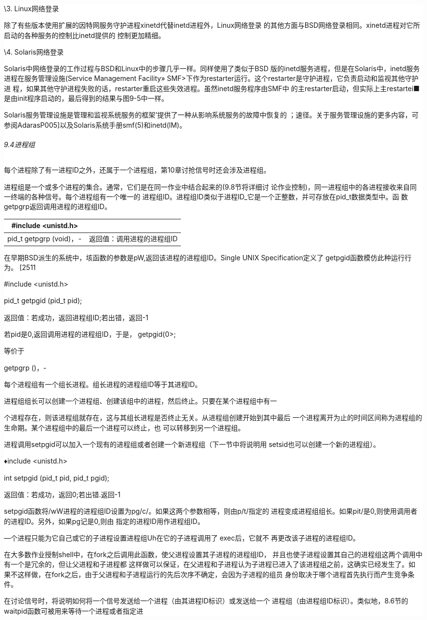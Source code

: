 \3.    Linux网络登录

除了有些版本使用扩展的因特网服务守护进程xinetd代替inetd进程外，Linux网络登录 的其他方面与BSD网络登录相同。xinetd进程对它所启动的各种服务的控制比inetd提供的 控制更加精细。

\4.    Solaris网络登录

Solaris中网络登录的工作过程与BSD和Linux中的步骤几乎一样。同样使用了类似于BSD 版的inetd服务进程，但是在Solaris中，inetd服务进程在服务管理设施(Service Management Facility» SMF>下作为restarter运行。这个restarter是守护进程，它负责启动和监视其他守护进 程，如果其他守护进程失败的话，restarter重启这些失效进程。虽然inetd服务程序由SMF中 的主restarter启动，但实际上主restartei■是由init程序启动的，最后得到的结果与图9-5中一样。

Solaris服务管理设施是管理和监视系统服务的框架’提供了一种从影响系统服务的故障中恢复的 ；速径。关于服务管理设施的更多内容，可参阅AdarasP005]以及Solaris系统手册smf(5)和inetd(lM)。

###### 9.4进程组

每个进程除了有一进程ID之外，还属于一个进程组，第10章讨抢信号时还会涉及进程组。

进程组是一个或多个进程的集合。通常，它们是在同一作业中结合起来的(9.8节将详细讨 论作业控制)，同一进程组中的各进程接收来自同一终端的各种信号。每个进程组有一个唯一的 进程组ID。进程组ID类似于进程ID_它是一个正整数，并可存放在pid_t数据类型中。函 数getpgrp返回调用进程的进程组ID。

| #include <unistd.h>     |                            |
| ----------------------- | -------------------------- |
| pid_t getpgrp (void)，- | 返回值：调用进程的进程组ID |

在早期BSD派生的系统中，垓函数的参数是pW,返回该进程的进程组ID。Single UNIX Specification定义了 getpgid函数模仿此种运行行为。    [2511

\#include <unistd.h>

pid_t getpgid (pid_t pid);

返回值：若成功，返回进程组ID;若出错，返回-1

若pid是0,返回调用进程的进程组ID，于是， getpgid(0>;

等价于

getpgrp ()，-

每个进程组有一个组长进程。组长进程的进程组ID等于其进程ID。

进程组组长可以创建一个进程组、创建该组中的进程，然后终止。只要在某个进程组中有一

个进程存在，则该进程组就存在，这与其组长进程是否终止无关。从进程组创建开始到其中最后 一个进程离开为止的时间区间称为进程组的生命期。某个进程组中的最后一个进程可以终止，也 可以转移到另一个进程组。

进程调用setpgid可以加入一个现有的进程组或者创建一个新进程组（下一节中将说明用 setsid也可以创建一个新的进程组）。

♦include <unistd.h>

int setpgid (pid_t pid, pid_t pgid);

返回值：若成功，返回0;若出错.返回-1

setpgid函数将/wW进程的进程组ID设置为pg/c/。如果这两个参数相等，则由p/t/指定的 进程变成进程组组长。如果pit/是0,则使用调用者的进程ID。另外，如果pg记是0,则由 指定的进程ID用作进程组ID。

—个进程只能为它自己或它的子进程设置进程组Uh在它的子进程调用了 exec后，它就不 再更改该子进程的进程组ID。

在大多数作业授制shell中，在fork之后调用此函数，使父进程设置其子进程的进程组ID， 并且也使子进程设置其自己的进程组这两个调用中有一个是冗余的，但让父进程和子进程都 这样做可以保证，在父进程和子进程认为子进程已进入了该进程组之前，这确实已经发生了。如 果不这样做，在fork之后，由于父进程和子进程运行的先后次序不确定，会因为子进程的组员 身份取决于哪个进程首先执行而产生竞争条件。

在讨论信号时，将说明如何将一个信号发送给一个进程（由其进程ID标识）或发送给一个 进程组（由进程组ID标识）。类似地，8.6节的waitpid函数可被用来等待一个进程或者指定进
